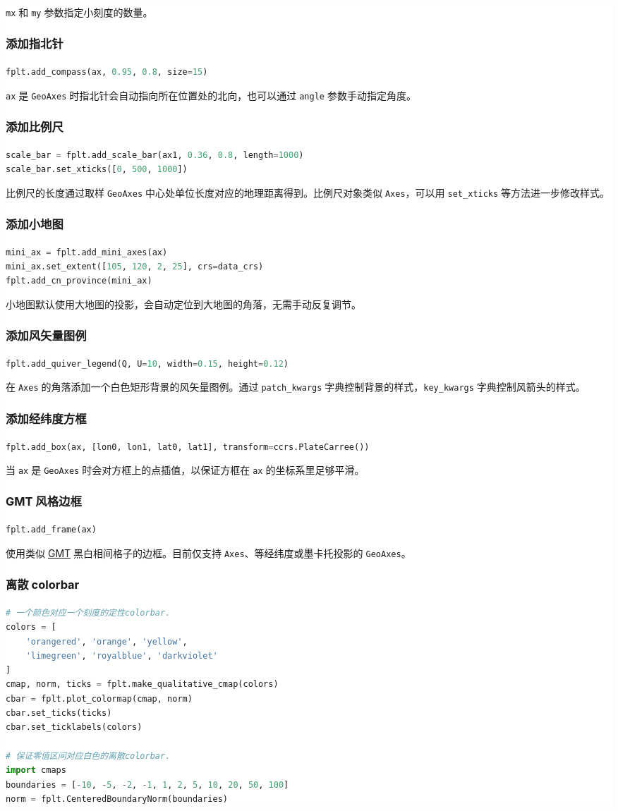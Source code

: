 `mx` 和 `my` 参数指定小刻度的数量。

### 添加指北针

```Python
fplt.add_compass(ax, 0.95, 0.8, size=15)
```

`ax` 是 `GeoAxes` 时指北针会自动指向所在位置处的北向，也可以通过 `angle` 参数手动指定角度。

### 添加比例尺

```Python
scale_bar = fplt.add_scale_bar(ax1, 0.36, 0.8, length=1000)
scale_bar.set_xticks([0, 500, 1000])
```

比例尺的长度通过取样 `GeoAxes` 中心处单位长度对应的地理距离得到。比例尺对象类似 `Axes`，可以用 `set_xticks` 等方法进一步修改样式。

### 添加小地图

```Python
mini_ax = fplt.add_mini_axes(ax)
mini_ax.set_extent([105, 120, 2, 25], crs=data_crs)
fplt.add_cn_province(mini_ax)
```

小地图默认使用大地图的投影，会自动定位到大地图的角落，无需手动反复调节。

### 添加风矢量图例

```Python
fplt.add_quiver_legend(Q, U=10, width=0.15, height=0.12)
```

在 `Axes` 的角落添加一个白色矩形背景的风矢量图例。通过 `patch_kwargs` 字典控制背景的样式，`key_kwargs` 字典控制风箭头的样式。

### 添加经纬度方框

```Python
fplt.add_box(ax, [lon0, lon1, lat0, lat1], transform=ccrs.PlateCarree())
```

当 `ax` 是 `GeoAxes` 时会对方框上的点插值，以保证方框在 `ax` 的坐标系里足够平滑。

### GMT 风格边框

```Python
fplt.add_frame(ax)
```

使用类似 [GMT](https://www.generic-mapping-tools.org/) 黑白相间格子的边框。目前仅支持 `Axes`、等经纬度或墨卡托投影的 `GeoAxes`。

### 离散 colorbar

```Python
# 一个颜色对应一个刻度的定性colorbar.
colors = [
    'orangered', 'orange', 'yellow',
    'limegreen', 'royalblue', 'darkviolet'
]
cmap, norm, ticks = fplt.make_qualitative_cmap(colors)
cbar = fplt.plot_colormap(cmap, norm)
cbar.set_ticks(ticks)
cbar.set_ticklabels(colors)

# 保证零值区间对应白色的离散colorbar.
import cmaps
boundaries = [-10, -5, -2, -1, 1, 2, 5, 10, 20, 50, 100]
norm = fplt.CenteredBoundaryNorm(boundaries)
```